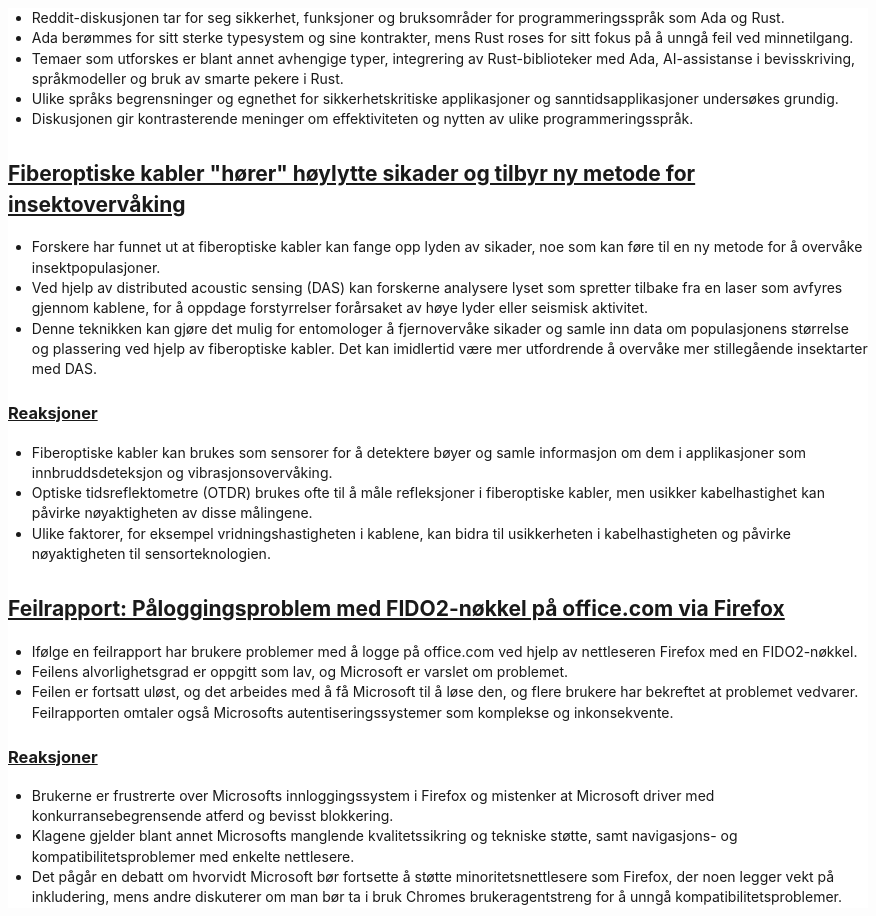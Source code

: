 - Reddit-diskusjonen tar for seg sikkerhet, funksjoner og bruksområder for programmeringsspråk som Ada og Rust.
- Ada berømmes for sitt sterke typesystem og sine kontrakter, mens Rust roses for sitt fokus på å unngå feil ved minnetilgang.
- Temaer som utforskes er blant annet avhengige typer, integrering av Rust-biblioteker med Ada, AI-assistanse i bevisskriving, språkmodeller og bruk av smarte pekere i Rust.
- Ulike språks begrensninger og egnethet for sikkerhetskritiske applikasjoner og sanntidsapplikasjoner undersøkes grundig.
- Diskusjonen gir kontrasterende meninger om effektiviteten og nytten av ulike programmeringsspråk.

## [Fiberoptiske kabler "hører" høylytte sikader og tilbyr ny metode for insektovervåking](https://www.wired.com/story/cicadas-are-so-loud-fiber-optic-cables-can-hear-them/)

- Forskere har funnet ut at fiberoptiske kabler kan fange opp lyden av sikader, noe som kan føre til en ny metode for å overvåke insektpopulasjoner.
- Ved hjelp av distributed acoustic sensing (DAS) kan forskerne analysere lyset som spretter tilbake fra en laser som avfyres gjennom kablene, for å oppdage forstyrrelser forårsaket av høye lyder eller seismisk aktivitet.
- Denne teknikken kan gjøre det mulig for entomologer å fjernovervåke sikader og samle inn data om populasjonens størrelse og plassering ved hjelp av fiberoptiske kabler. Det kan imidlertid være mer utfordrende å overvåke mer stillegående insektarter med DAS.

### [Reaksjoner](https://news.ycombinator.com/item?id=38500065)

- Fiberoptiske kabler kan brukes som sensorer for å detektere bøyer og samle informasjon om dem i applikasjoner som innbruddsdeteksjon og vibrasjonsovervåking.
- Optiske tidsreflektometre (OTDR) brukes ofte til å måle refleksjoner i fiberoptiske kabler, men usikker kabelhastighet kan påvirke nøyaktigheten av disse målingene.
- Ulike faktorer, for eksempel vridningshastigheten i kablene, kan bidra til usikkerheten i kabelhastigheten og påvirke nøyaktigheten til sensorteknologien.

## [Feilrapport: Påloggingsproblem med FIDO2-nøkkel på office.com via Firefox](https://bugzilla.mozilla.org/show_bug.cgi?id=1824831)

- Ifølge en feilrapport har brukere problemer med å logge på office.com ved hjelp av nettleseren Firefox med en FIDO2-nøkkel.
- Feilens alvorlighetsgrad er oppgitt som lav, og Microsoft er varslet om problemet.
- Feilen er fortsatt uløst, og det arbeides med å få Microsoft til å løse den, og flere brukere har bekreftet at problemet vedvarer. Feilrapporten omtaler også Microsofts autentiseringssystemer som komplekse og inkonsekvente.

### [Reaksjoner](https://news.ycombinator.com/item?id=38502340)

- Brukerne er frustrerte over Microsofts innloggingssystem i Firefox og mistenker at Microsoft driver med konkurransebegrensende atferd og bevisst blokkering.
- Klagene gjelder blant annet Microsofts manglende kvalitetssikring og tekniske støtte, samt navigasjons- og kompatibilitetsproblemer med enkelte nettlesere.
- Det pågår en debatt om hvorvidt Microsoft bør fortsette å støtte minoritetsnettlesere som Firefox, der noen legger vekt på inkludering, mens andre diskuterer om man bør ta i bruk Chromes brukeragentstreng for å unngå kompatibilitetsproblemer.
